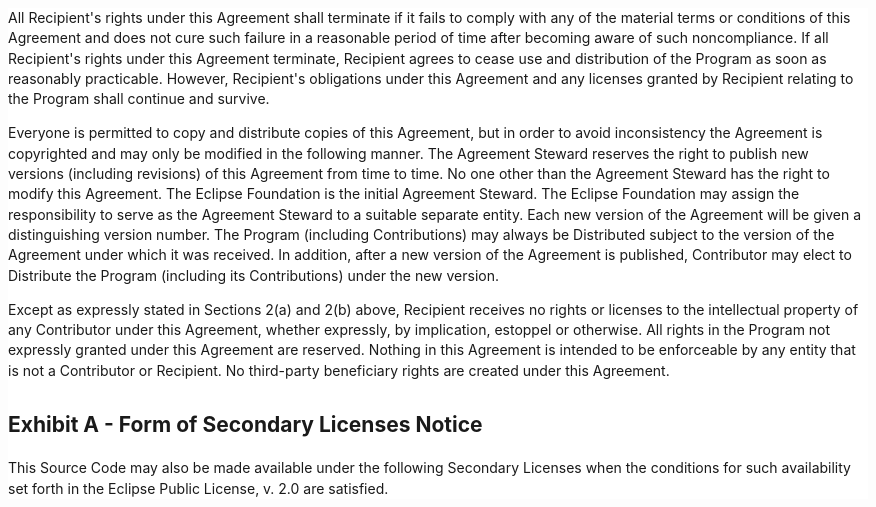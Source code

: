 All Recipient's rights under this Agreement shall terminate if it
fails to comply with any of the material terms or conditions of this
Agreement and does not cure such failure in a reasonable period of
time after becoming aware of such noncompliance. If all Recipient's
rights under this Agreement terminate, Recipient agrees to cease use
and distribution of the Program as soon as reasonably practicable.
However, Recipient's obligations under this Agreement and any licenses
granted by Recipient relating to the Program shall continue and survive.

Everyone is permitted to copy and distribute copies of this Agreement,
but in order to avoid inconsistency the Agreement is copyrighted and
may only be modified in the following manner. The Agreement Steward
reserves the right to publish new versions (including revisions) of
this Agreement from time to time. No one other than the Agreement
Steward has the right to modify this Agreement. The Eclipse Foundation
is the initial Agreement Steward. The Eclipse Foundation may assign the
responsibility to serve as the Agreement Steward to a suitable separate
entity. Each new version of the Agreement will be given a distinguishing
version number. The Program (including Contributions) may always be
Distributed subject to the version of the Agreement under which it was
received. In addition, after a new version of the Agreement is published,
Contributor may elect to Distribute the Program (including its
Contributions) under the new version.

Except as expressly stated in Sections 2(a) and 2(b) above, Recipient
receives no rights or licenses to the intellectual property of any
Contributor under this Agreement, whether expressly, by implication,
estoppel or otherwise. All rights in the Program not expressly granted
under this Agreement are reserved. Nothing in this Agreement is intended
to be enforceable by any entity that is not a Contributor or Recipient.
No third-party beneficiary rights are created under this Agreement.

Exhibit A - Form of Secondary Licenses Notice
---------------------------------------------
This Source Code may also be made available under the following 
Secondary Licenses when the conditions for such availability set forth 
in the Eclipse Public License, v. 2.0 are satisfied.
